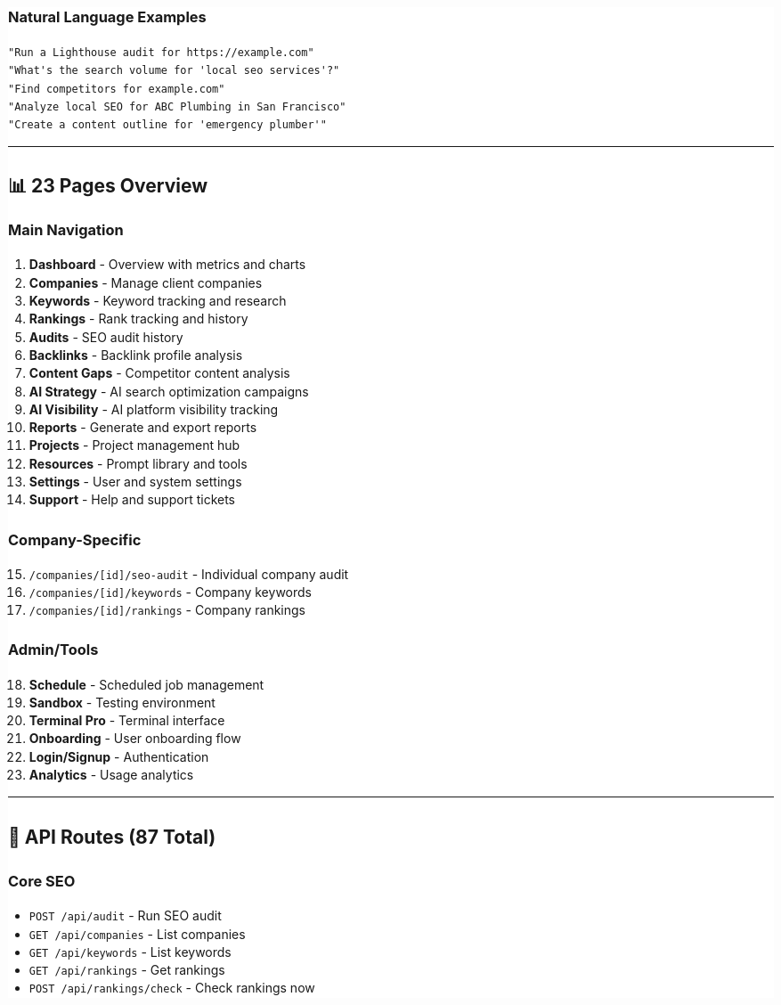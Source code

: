 ### Natural Language Examples
```
"Run a Lighthouse audit for https://example.com"
"What's the search volume for 'local seo services'?"
"Find competitors for example.com"
"Analyze local SEO for ABC Plumbing in San Francisco"
"Create a content outline for 'emergency plumber'"
```

---

## 📊 23 Pages Overview

### Main Navigation
1. **Dashboard** - Overview with metrics and charts
2. **Companies** - Manage client companies
3. **Keywords** - Keyword tracking and research
4. **Rankings** - Rank tracking and history
5. **Audits** - SEO audit history
6. **Backlinks** - Backlink profile analysis
7. **Content Gaps** - Competitor content analysis
8. **AI Strategy** - AI search optimization campaigns
9. **AI Visibility** - AI platform visibility tracking
10. **Reports** - Generate and export reports
11. **Projects** - Project management hub
12. **Resources** - Prompt library and tools
13. **Settings** - User and system settings
14. **Support** - Help and support tickets

### Company-Specific
15. `/companies/[id]/seo-audit` - Individual company audit
16. `/companies/[id]/keywords` - Company keywords
17. `/companies/[id]/rankings` - Company rankings

### Admin/Tools
18. **Schedule** - Scheduled job management
19. **Sandbox** - Testing environment
20. **Terminal Pro** - Terminal interface
21. **Onboarding** - User onboarding flow
22. **Login/Signup** - Authentication
23. **Analytics** - Usage analytics

---

## 🔌 API Routes (87 Total)

### Core SEO
- `POST /api/audit` - Run SEO audit
- `GET /api/companies` - List companies
- `GET /api/keywords` - List keywords
- `GET /api/rankings` - Get rankings
- `POST /api/rankings/check` - Check rankings now
